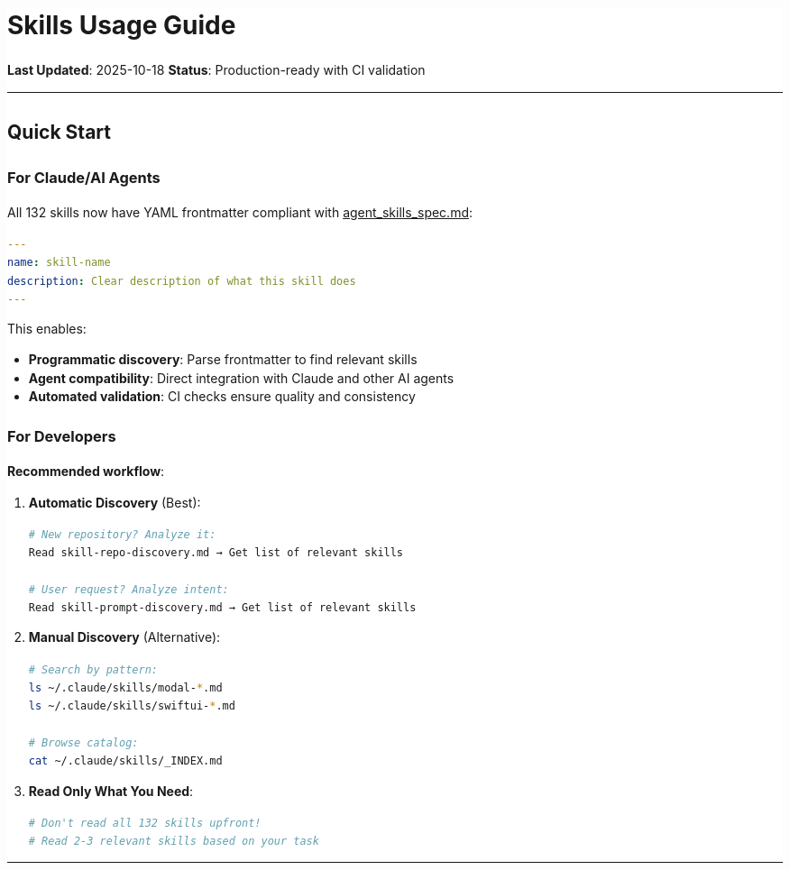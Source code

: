 # Skills Usage Guide

**Last Updated**: 2025-10-18
**Status**: Production-ready with CI validation

---

## Quick Start

### For Claude/AI Agents

All 132 skills now have YAML frontmatter compliant with [agent_skills_spec.md](https://github.com/anthropics/skills/blob/main/agent_skills_spec.md):

```yaml
---
name: skill-name
description: Clear description of what this skill does
---
```

This enables:
- **Programmatic discovery**: Parse frontmatter to find relevant skills
- **Agent compatibility**: Direct integration with Claude and other AI agents
- **Automated validation**: CI checks ensure quality and consistency

### For Developers

**Recommended workflow**:

1. **Automatic Discovery** (Best):
   ```bash
   # New repository? Analyze it:
   Read skill-repo-discovery.md → Get list of relevant skills

   # User request? Analyze intent:
   Read skill-prompt-discovery.md → Get list of relevant skills
   ```

2. **Manual Discovery** (Alternative):
   ```bash
   # Search by pattern:
   ls ~/.claude/skills/modal-*.md
   ls ~/.claude/skills/swiftui-*.md

   # Browse catalog:
   cat ~/.claude/skills/_INDEX.md
   ```

3. **Read Only What You Need**:
   ```bash
   # Don't read all 132 skills upfront!
   # Read 2-3 relevant skills based on your task
   ```

---